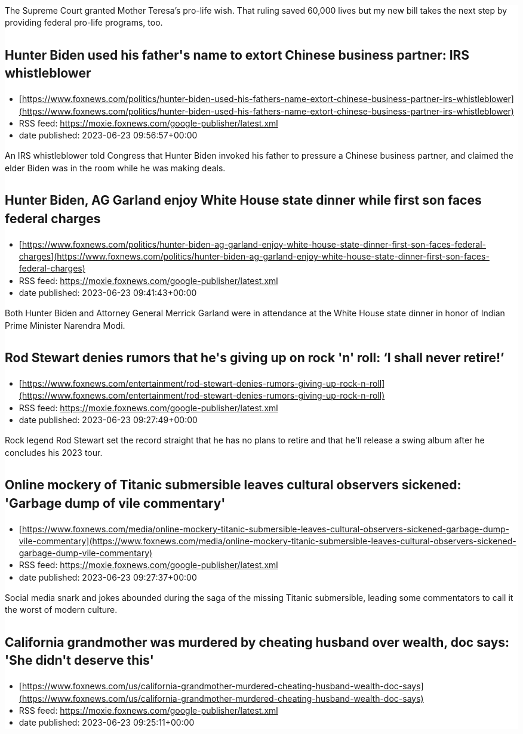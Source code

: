 The Supreme Court granted Mother Teresa’s pro-life wish. That ruling saved 60,000 lives but my new bill takes the next step by providing federal pro-life programs, too.

## Hunter Biden used his father's name to extort Chinese business partner: IRS whistleblower
 - [https://www.foxnews.com/politics/hunter-biden-used-his-fathers-name-extort-chinese-business-partner-irs-whistleblower](https://www.foxnews.com/politics/hunter-biden-used-his-fathers-name-extort-chinese-business-partner-irs-whistleblower)
 - RSS feed: https://moxie.foxnews.com/google-publisher/latest.xml
 - date published: 2023-06-23 09:56:57+00:00

An IRS whistleblower told Congress that Hunter Biden invoked his father to pressure a Chinese business partner, and claimed the elder Biden was in the room while he was making deals.

## Hunter Biden, AG Garland enjoy White House state dinner while first son faces federal charges
 - [https://www.foxnews.com/politics/hunter-biden-ag-garland-enjoy-white-house-state-dinner-first-son-faces-federal-charges](https://www.foxnews.com/politics/hunter-biden-ag-garland-enjoy-white-house-state-dinner-first-son-faces-federal-charges)
 - RSS feed: https://moxie.foxnews.com/google-publisher/latest.xml
 - date published: 2023-06-23 09:41:43+00:00

Both Hunter Biden and Attorney General Merrick Garland were in attendance at the White House state dinner in honor of Indian Prime Minister Narendra Modi.

## Rod Stewart denies rumors that he's giving up on rock 'n' roll: ‘I shall never retire!’
 - [https://www.foxnews.com/entertainment/rod-stewart-denies-rumors-giving-up-rock-n-roll](https://www.foxnews.com/entertainment/rod-stewart-denies-rumors-giving-up-rock-n-roll)
 - RSS feed: https://moxie.foxnews.com/google-publisher/latest.xml
 - date published: 2023-06-23 09:27:49+00:00

Rock legend Rod Stewart set the record straight that he has no plans to retire and that he&apos;ll release a swing album after he concludes his 2023 tour.

## Online mockery of Titanic submersible leaves cultural observers sickened: 'Garbage dump of vile commentary'
 - [https://www.foxnews.com/media/online-mockery-titanic-submersible-leaves-cultural-observers-sickened-garbage-dump-vile-commentary](https://www.foxnews.com/media/online-mockery-titanic-submersible-leaves-cultural-observers-sickened-garbage-dump-vile-commentary)
 - RSS feed: https://moxie.foxnews.com/google-publisher/latest.xml
 - date published: 2023-06-23 09:27:37+00:00

Social media snark and jokes abounded during the saga of the missing Titanic submersible, leading some commentators to call it the worst of modern culture.

## California grandmother was murdered by cheating husband over wealth, doc says: 'She didn't deserve this'
 - [https://www.foxnews.com/us/california-grandmother-murdered-cheating-husband-wealth-doc-says](https://www.foxnews.com/us/california-grandmother-murdered-cheating-husband-wealth-doc-says)
 - RSS feed: https://moxie.foxnews.com/google-publisher/latest.xml
 - date published: 2023-06-23 09:25:11+00:00
